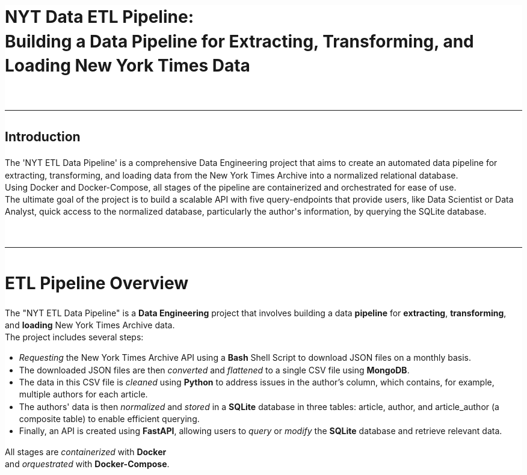 # NYT Data ETL Pipeline: <br> Building a Data Pipeline for Extracting, Transforming, and Loading New York Times Data

<br>

---
## Introduction
The 'NYT ETL Data Pipeline' is a comprehensive Data Engineering project that aims to create an automated data pipeline for extracting, transforming, and loading data from the New York Times Archive into a normalized relational database.  
Using Docker and Docker-Compose, all stages of the pipeline are containerized and orchestrated for ease of use.  
The ultimate goal of the project is to build a scalable API with five query-endpoints that provide users, like Data Scientist or Data Analyst, quick access to the normalized database, particularly the author's information, by querying the SQLite database.

<br>

---
# ETL Pipeline Overview
The "NYT ETL Data Pipeline" is a **Data Engineering** project that involves building a data **pipeline** for **extracting**, **transforming**, and **loading** New York Times Archive data.   
The project includes several steps:
* *Requesting* the New York Times Archive API using a **Bash** Shell Script to download JSON files on a monthly basis. 
* The downloaded JSON files are then *converted* and *flattened* to a single CSV file using **MongoDB**. 
* The data in this CSV file is *cleaned* using **Python** to address issues in the author’s column, which contains, for example, multiple authors for each article.
* The authors' data is then *normalized* and *stored* in a **SQLite** database in three tables: article, author, and article_author (a composite table) to enable efficient querying. 
* Finally, an API is created using **FastAPI**, allowing users to *query* or *modify* the **SQLite** database and retrieve relevant data.  

All stages are *containerized* with **Docker**  
and *orquestrated* with **Docker-Compose**.

<kbd>